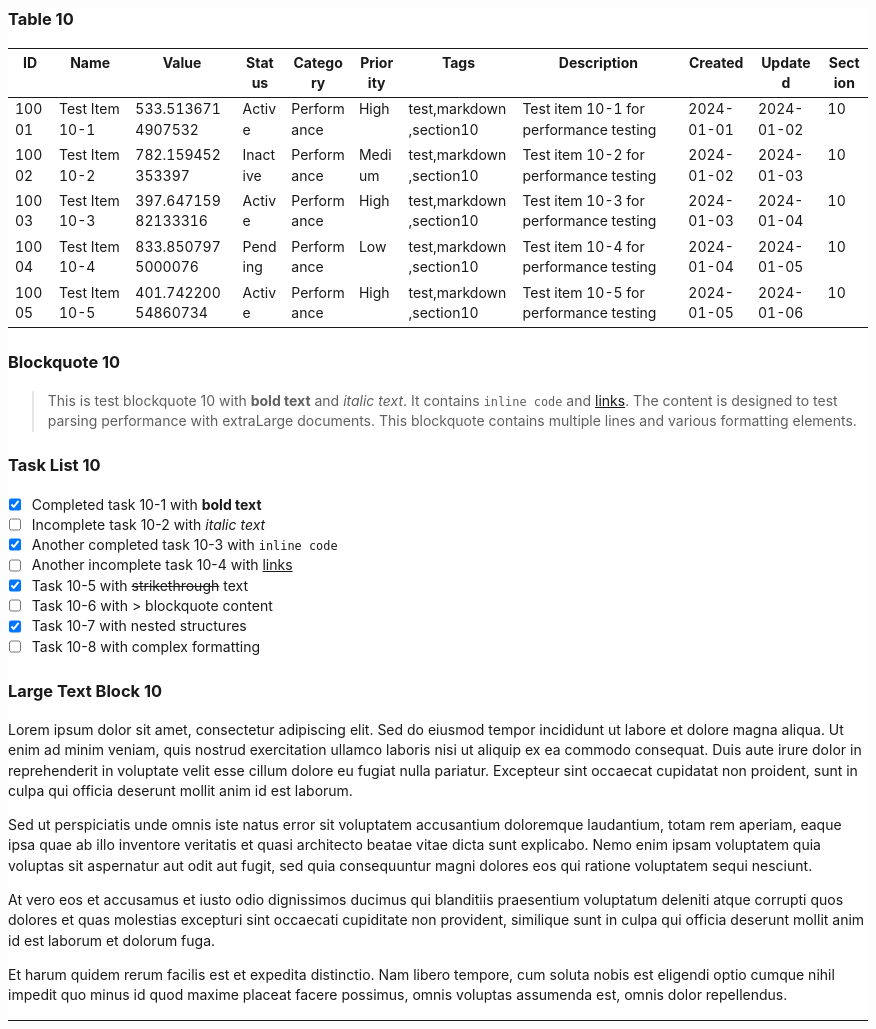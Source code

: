 ### Table 10

| ID | Name | Value | Status | Category | Priority | Tags | Description | Created | Updated | Section |
|----|------|-------|--------|----------|----------|------|-------------|---------|---------|---------|
| 10001 | Test Item 10-1 | 533.5136714907532 | Active | Performance | High | test,markdown,section10 | Test item 10-1 for performance testing | 2024-01-01 | 2024-01-02 | 10 |
| 10002 | Test Item 10-2 | 782.159452353397 | Inactive | Performance | Medium | test,markdown,section10 | Test item 10-2 for performance testing | 2024-01-02 | 2024-01-03 | 10 |
| 10003 | Test Item 10-3 | 397.64715982133316 | Active | Performance | High | test,markdown,section10 | Test item 10-3 for performance testing | 2024-01-03 | 2024-01-04 | 10 |
| 10004 | Test Item 10-4 | 833.8507975000076 | Pending | Performance | Low | test,markdown,section10 | Test item 10-4 for performance testing | 2024-01-04 | 2024-01-05 | 10 |
| 10005 | Test Item 10-5 | 401.74220054860734 | Active | Performance | High | test,markdown,section10 | Test item 10-5 for performance testing | 2024-01-05 | 2024-01-06 | 10 |

### Blockquote 10

> This is test blockquote 10 with **bold text** and *italic text*.
> It contains `inline code` and [links](https://example.com).
> The content is designed to test parsing performance with extraLarge documents.
> This blockquote contains multiple lines and various formatting elements.

### Task List 10

- [x] Completed task 10-1 with **bold text**
- [ ] Incomplete task 10-2 with *italic text*
- [x] Another completed task 10-3 with `inline code`
- [ ] Another incomplete task 10-4 with [links](https://example.com)
- [x] Task 10-5 with ~~strikethrough~~ text
- [ ] Task 10-6 with > blockquote content
- [x] Task 10-7 with nested structures
- [ ] Task 10-8 with complex formatting

### Large Text Block 10

Lorem ipsum dolor sit amet, consectetur adipiscing elit. Sed do eiusmod tempor incididunt ut labore et dolore magna aliqua. Ut enim ad minim veniam, quis nostrud exercitation ullamco laboris nisi ut aliquip ex ea commodo consequat. Duis aute irure dolor in reprehenderit in voluptate velit esse cillum dolore eu fugiat nulla pariatur. Excepteur sint occaecat cupidatat non proident, sunt in culpa qui officia deserunt mollit anim id est laborum.

Sed ut perspiciatis unde omnis iste natus error sit voluptatem accusantium doloremque laudantium, totam rem aperiam, eaque ipsa quae ab illo inventore veritatis et quasi architecto beatae vitae dicta sunt explicabo. Nemo enim ipsam voluptatem quia voluptas sit aspernatur aut odit aut fugit, sed quia consequuntur magni dolores eos qui ratione voluptatem sequi nesciunt.

At vero eos et accusamus et iusto odio dignissimos ducimus qui blanditiis praesentium voluptatum deleniti atque corrupti quos dolores et quas molestias excepturi sint occaecati cupiditate non provident, similique sunt in culpa qui officia deserunt mollit anim id est laborum et dolorum fuga.

Et harum quidem rerum facilis est et expedita distinctio. Nam libero tempore, cum soluta nobis est eligendi optio cumque nihil impedit quo minus id quod maxime placeat facere possimus, omnis voluptas assumenda est, omnis dolor repellendus.

---
